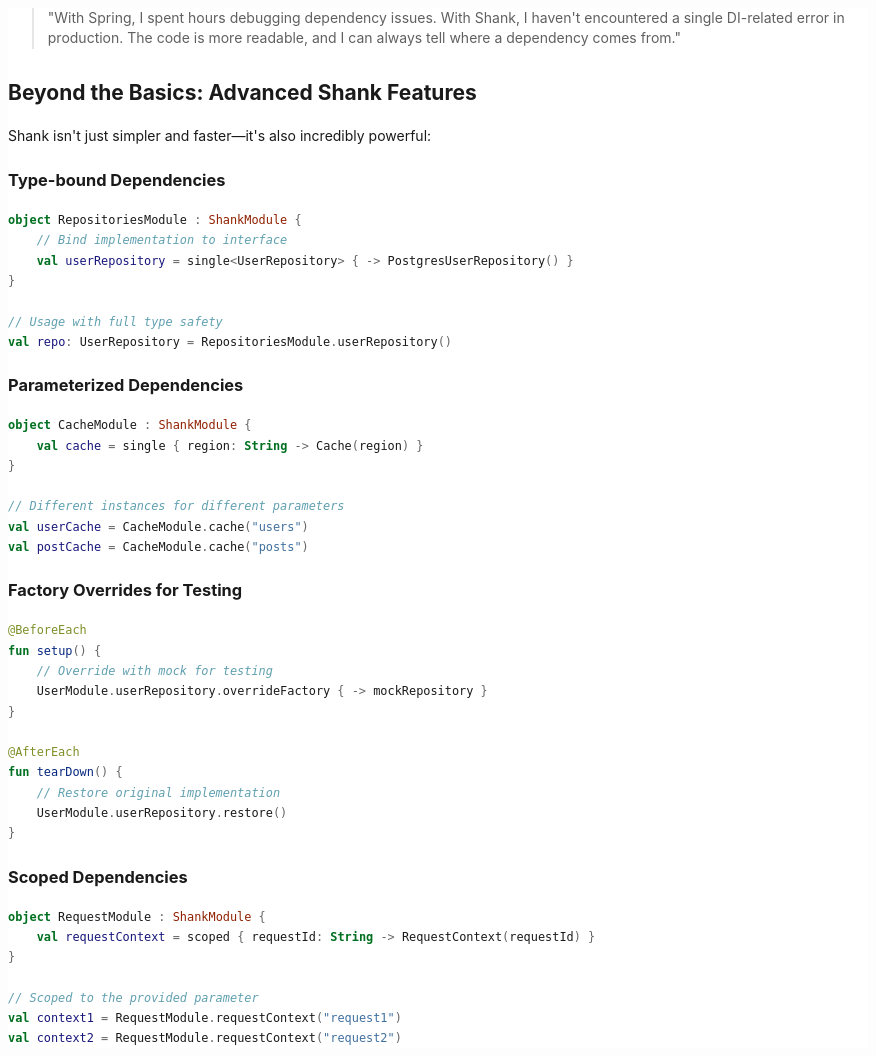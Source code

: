 > "With Spring, I spent hours debugging dependency issues. With Shank, I haven't encountered a single DI-related error in production. The code is more readable, and I can always tell where a dependency comes from."

## Beyond the Basics: Advanced Shank Features

Shank isn't just simpler and faster—it's also incredibly powerful:

### Type-bound Dependencies

```kotlin
object RepositoriesModule : ShankModule {
    // Bind implementation to interface
    val userRepository = single<UserRepository> { -> PostgresUserRepository() }
}

// Usage with full type safety
val repo: UserRepository = RepositoriesModule.userRepository()
```

### Parameterized Dependencies

```kotlin
object CacheModule : ShankModule {
    val cache = single { region: String -> Cache(region) }
}

// Different instances for different parameters
val userCache = CacheModule.cache("users")
val postCache = CacheModule.cache("posts")
```

### Factory Overrides for Testing

```kotlin
@BeforeEach
fun setup() {
    // Override with mock for testing
    UserModule.userRepository.overrideFactory { -> mockRepository }
}

@AfterEach
fun tearDown() {
    // Restore original implementation
    UserModule.userRepository.restore()
}
```

### Scoped Dependencies

```kotlin
object RequestModule : ShankModule {
    val requestContext = scoped { requestId: String -> RequestContext(requestId) }
}

// Scoped to the provided parameter
val context1 = RequestModule.requestContext("request1")
val context2 = RequestModule.requestContext("request2")
```

